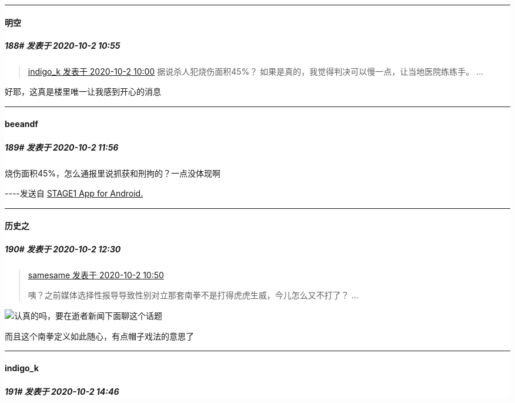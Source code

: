 





*****

####  明空  
##### 188#       发表于 2020-10-2 10:55



<blockquote><a href="httphttps://bbs.saraba1st.com/2b/forum.php?mod=redirect&amp;goto=findpost&amp;pid=48926978&amp;ptid=1962805" target="_blank">indigo_k 发表于 2020-10-2 10:00</a>
据说杀人犯烧伤面积45%？ 如果是真的，我觉得判决可以慢一点，让当地医院练练手。 ...</blockquote>
好耶，这真是楼里唯一让我感到开心的消息







*****

####  beeandf  
##### 189#       发表于 2020-10-2 11:56




烧伤面积45%，怎么通报里说抓获和刑拘的？一点没体现啊


----发送自 [STAGE1 App for Android.](http://stage1.5j4m.com/?1.32)







*****

####  历史之  
##### 190#       发表于 2020-10-2 12:30



<blockquote><a href="httphttps://bbs.saraba1st.com/2b/forum.php?mod=redirect&amp;goto=findpost&amp;pid=48927367&amp;ptid=1962805" target="_blank">samesame 发表于 2020-10-2 10:50</a>

咦？之前媒体选择性报导导致性别对立那套南拳不是打得虎虎生威，今儿怎么又不打了？ ...</blockquote>
<img src="https://static.saraba1st.com/image/smiley/face2017/001.png" referrerpolicy="no-referrer">认真的吗，要在逝者新闻下面聊这个话题

而且这个南拳定义如此随心，有点帽子戏法的意思了







*****

####  indigo_k  
##### 191#       发表于 2020-10-2 14:46
